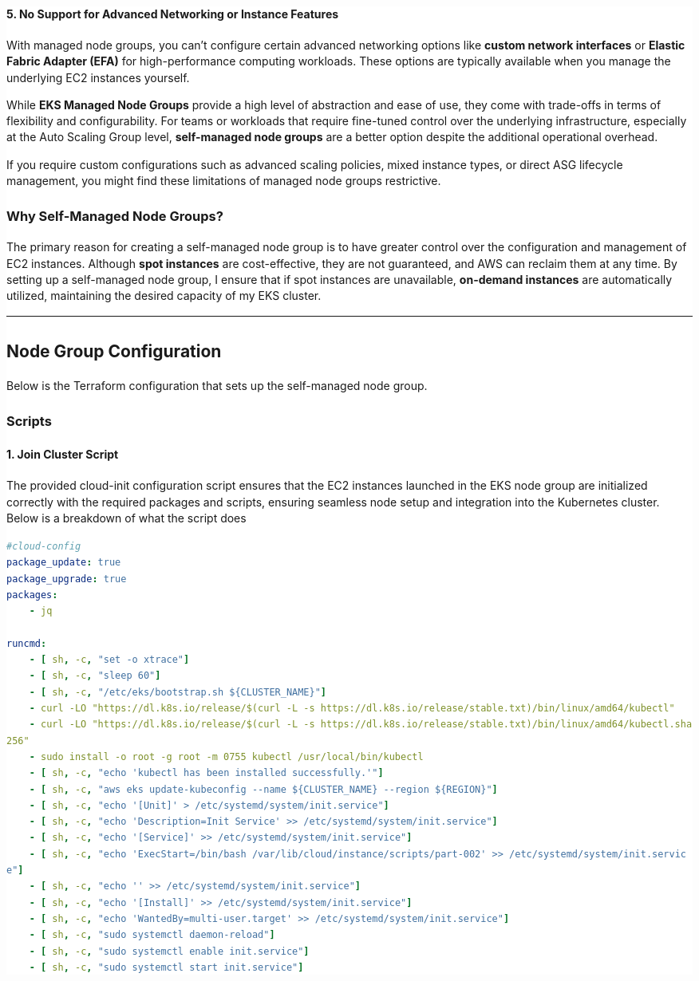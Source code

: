 #### 5. No Support for Advanced Networking or Instance Features

With managed node groups, you can’t configure certain advanced networking options like **custom network interfaces** or **Elastic Fabric Adapter (EFA)** for high-performance computing workloads. These options are typically available when you manage the underlying EC2 instances yourself.

While **EKS Managed Node Groups** provide a high level of abstraction and ease of use, they come with trade-offs in terms of flexibility and configurability. For teams or workloads that require fine-tuned control over the underlying infrastructure, especially at the Auto Scaling Group level, **self-managed node groups** are a better option despite the additional operational overhead.

If you require custom configurations such as advanced scaling policies, mixed instance types, or direct ASG lifecycle management, you might find these limitations of managed node groups restrictive.

### Why Self-Managed Node Groups?

The primary reason for creating a self-managed node group is to have greater control over the configuration and management of EC2 instances. Although **spot instances** are cost-effective, they are not guaranteed, and AWS can reclaim them at any time. By setting up a self-managed node group, I ensure that if spot instances are unavailable, **on-demand instances** are automatically utilized, maintaining the desired capacity of my EKS cluster.

---
## Node Group Configuration

Below is the Terraform configuration that sets up the self-managed node group.

### Scripts

#### 1. Join Cluster Script
The provided cloud-init configuration script ensures that the EC2 instances launched in the EKS node group are initialized correctly with the required packages and scripts, ensuring seamless node setup and integration into the Kubernetes cluster. Below is a breakdown of what the script does
```yaml
#cloud-config
package_update: true
package_upgrade: true
packages:
    - jq

runcmd:
    - [ sh, -c, "set -o xtrace"]
    - [ sh, -c, "sleep 60"]
    - [ sh, -c, "/etc/eks/bootstrap.sh ${CLUSTER_NAME}"]
    - curl -LO "https://dl.k8s.io/release/$(curl -L -s https://dl.k8s.io/release/stable.txt)/bin/linux/amd64/kubectl"
    - curl -LO "https://dl.k8s.io/release/$(curl -L -s https://dl.k8s.io/release/stable.txt)/bin/linux/amd64/kubectl.sha256"
    - sudo install -o root -g root -m 0755 kubectl /usr/local/bin/kubectl
    - [ sh, -c, "echo 'kubectl has been installed successfully.'"]
    - [ sh, -c, "aws eks update-kubeconfig --name ${CLUSTER_NAME} --region ${REGION}"]
    - [ sh, -c, "echo '[Unit]' > /etc/systemd/system/init.service"]
    - [ sh, -c, "echo 'Description=Init Service' >> /etc/systemd/system/init.service"]
    - [ sh, -c, "echo '[Service]' >> /etc/systemd/system/init.service"]
    - [ sh, -c, "echo 'ExecStart=/bin/bash /var/lib/cloud/instance/scripts/part-002' >> /etc/systemd/system/init.service"]
    - [ sh, -c, "echo '' >> /etc/systemd/system/init.service"]
    - [ sh, -c, "echo '[Install]' >> /etc/systemd/system/init.service"]
    - [ sh, -c, "echo 'WantedBy=multi-user.target' >> /etc/systemd/system/init.service"]
    - [ sh, -c, "sudo systemctl daemon-reload"]
    - [ sh, -c, "sudo systemctl enable init.service"]
    - [ sh, -c, "sudo systemctl start init.service"]

```